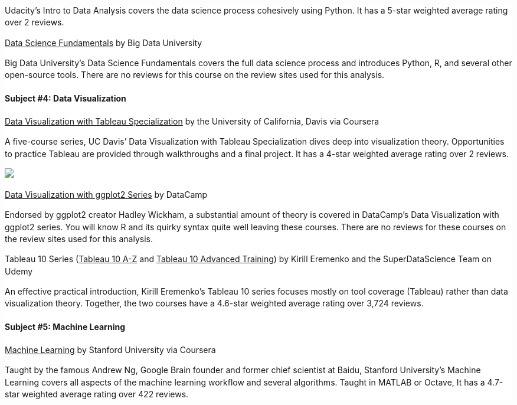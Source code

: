 Udacity’s Intro to Data Analysis covers the data science process cohesively using Python. It has a 5-star weighted average rating over 2 reviews.

[Data Science Fundamentals](https://bigdatauniversity.com/learn/data-science/) by Big Data University

Big Data University’s Data Science Fundamentals covers the full data science process and introduces Python, R, and several other open-source tools. There are no reviews for this course on the review sites used for this analysis.

#### Subject #4: Data Visualization

[Data Visualization with Tableau Specialization](https://click.linksynergy.com/fs-bin/click?id=SAyYsTvLiGQ&subid=&offerid=467035.1&type=10&u1=medium-data-science-career-guide-summary&tmpid=18061&RD_PARM1=https%3A%2F%2Fwww.coursera.org%2Fspecializations%2Fdata-visualization) by the University of California, Davis via Coursera

A five-course series, UC Davis’ Data Visualization with Tableau Specialization dives deep into visualization theory. Opportunities to practice Tableau are provided through walkthroughs and a final project. It has a 4-star weighted average rating over 2 reviews.



![](https://cdn-images-1.medium.com/max/1600/0*AdRxLUzvQhD37twn.png)



[Data Visualization with ggplot2 Series](https://www.datacamp.com/tracks/data-visualization-with-r?tap_a=5644-dce66f&tap_s=93618-a68c98) by DataCamp

Endorsed by ggplot2 creator Hadley Wickham, a substantial amount of theory is covered in DataCamp’s Data Visualization with ggplot2 series. You will know R and its quirky syntax quite well leaving these courses. There are no reviews for these courses on the review sites used for this analysis.

Tableau 10 Series ([Tableau 10 A-Z](https://click.linksynergy.com/fs-bin/click?id=SAyYsTvLiGQ&subid=&offerid=323058.1&type=10&tmpid=14538&u1=medium-data-science-career-guide-summary&RD_PARM1=https%3A%2F%2Fwww.udemy.com%2Ftableau10%2F) and [Tableau 10 Advanced Training](https://click.linksynergy.com/fs-bin/click?id=SAyYsTvLiGQ&subid=&offerid=323058.1&type=10&u1=medium-data-science-career-guide-summary&tmpid=14538&RD_PARM1=https%3A%2F%2Fwww.udemy.com%2Ftableau10-advanced%2F)) by Kirill Eremenko and the SuperDataScience Team on Udemy

An effective practical introduction, Kirill Eremenko’s Tableau 10 series focuses mostly on tool coverage (Tableau) rather than data visualization theory. Together, the two courses have a 4.6-star weighted average rating over 3,724 reviews.

#### Subject #5: Machine Learning

[Machine Learning](https://www.class-central.com/mooc/835/coursera-machine-learning) by Stanford University via Coursera

Taught by the famous Andrew Ng, Google Brain founder and former chief scientist at Baidu, Stanford University’s Machine Learning covers all aspects of the machine learning workflow and several algorithms. Taught in MATLAB or Octave, It has a 4.7-star weighted average rating over 422 reviews.





<iframe data-width="854" data-height="480" width="700" height="393" src="/media/cb240c78882b7e35705866326891eba4?postId=6dc5b910ea40" data-media-id="cb240c78882b7e35705866326891eba4" data-thumbnail="https://i.embed.ly/1/image?url=https%3A%2F%2Fi.ytimg.com%2Fvi%2Fe0WKJLovaZg%2Fhqdefault.jpg&amp;key=a19fcc184b9711e1b4764040d3dc5c07" allowfullscreen="" frameborder="0"></iframe>
